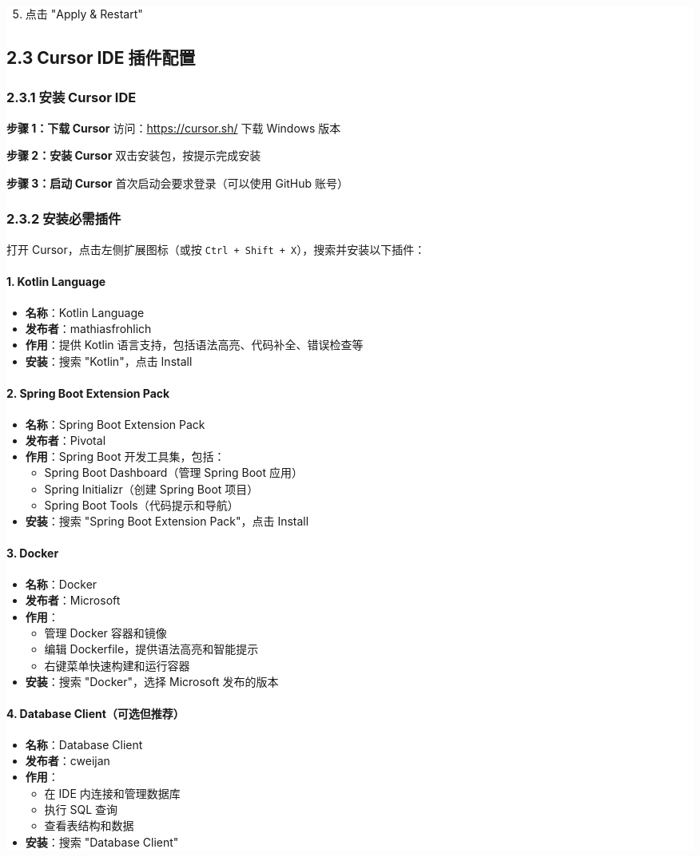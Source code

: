 5. 点击 "Apply & Restart"

## 2.3 Cursor IDE 插件配置

### 2.3.1 安装 Cursor IDE

**步骤 1：下载 Cursor**
访问：https://cursor.sh/
下载 Windows 版本

**步骤 2：安装 Cursor**
双击安装包，按提示完成安装

**步骤 3：启动 Cursor**
首次启动会要求登录（可以使用 GitHub 账号）

### 2.3.2 安装必需插件

打开 Cursor，点击左侧扩展图标（或按 `Ctrl + Shift + X`），搜索并安装以下插件：

#### 1. Kotlin Language
- **名称**：Kotlin Language
- **发布者**：mathiasfrohlich
- **作用**：提供 Kotlin 语言支持，包括语法高亮、代码补全、错误检查等
- **安装**：搜索 "Kotlin"，点击 Install

#### 2. Spring Boot Extension Pack
- **名称**：Spring Boot Extension Pack
- **发布者**：Pivotal
- **作用**：Spring Boot 开发工具集，包括：
  - Spring Boot Dashboard（管理 Spring Boot 应用）
  - Spring Initializr（创建 Spring Boot 项目）
  - Spring Boot Tools（代码提示和导航）
- **安装**：搜索 "Spring Boot Extension Pack"，点击 Install

#### 3. Docker
- **名称**：Docker
- **发布者**：Microsoft
- **作用**：
  - 管理 Docker 容器和镜像
  - 编辑 Dockerfile，提供语法高亮和智能提示
  - 右键菜单快速构建和运行容器
- **安装**：搜索 "Docker"，选择 Microsoft 发布的版本

#### 4. Database Client（可选但推荐）
- **名称**：Database Client
- **发布者**：cweijan
- **作用**：
  - 在 IDE 内连接和管理数据库
  - 执行 SQL 查询
  - 查看表结构和数据
- **安装**：搜索 "Database Client"
